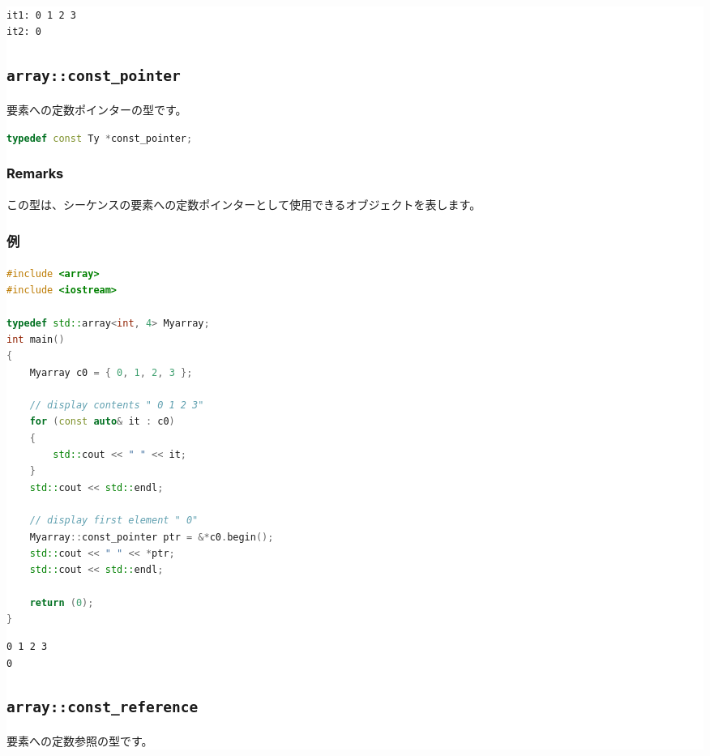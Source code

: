 ```Output
it1: 0 1 2 3
it2: 0
```

## <a name="arrayconst_pointer"></a><a name="const_pointer"></a> `array::const_pointer`

要素への定数ポインターの型です。

```cpp
typedef const Ty *const_pointer;
```

### <a name="remarks"></a>Remarks

この型は、シーケンスの要素への定数ポインターとして使用できるオブジェクトを表します。

### <a name="example"></a>例

```cpp
#include <array>
#include <iostream>

typedef std::array<int, 4> Myarray;
int main()
{
    Myarray c0 = { 0, 1, 2, 3 };

    // display contents " 0 1 2 3"
    for (const auto& it : c0)
    {
        std::cout << " " << it;
    }
    std::cout << std::endl;

    // display first element " 0"
    Myarray::const_pointer ptr = &*c0.begin();
    std::cout << " " << *ptr;
    std::cout << std::endl;

    return (0);
}
```

```Output
0 1 2 3
0
```

## <a name="arrayconst_reference"></a><a name="const_reference"></a> `array::const_reference`

要素への定数参照の型です。
